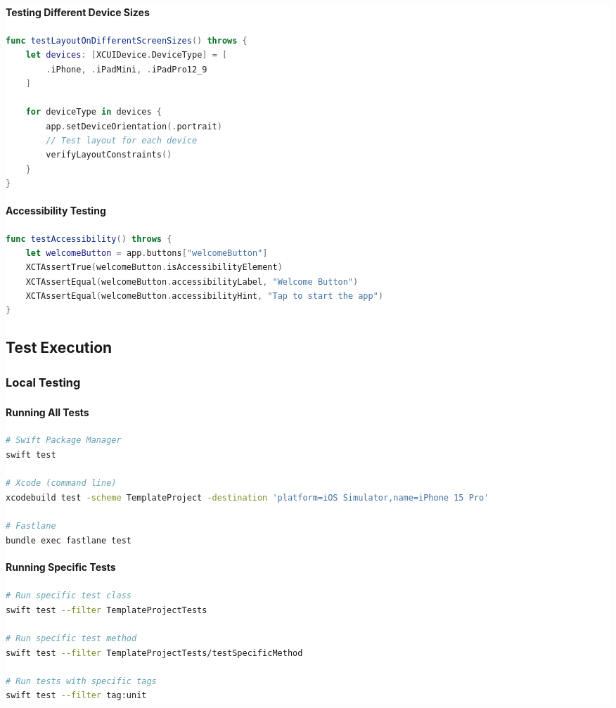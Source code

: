 #### Testing Different Device Sizes
```swift
func testLayoutOnDifferentScreenSizes() throws {
    let devices: [XCUIDevice.DeviceType] = [
        .iPhone, .iPadMini, .iPadPro12_9
    ]

    for deviceType in devices {
        app.setDeviceOrientation(.portrait)
        // Test layout for each device
        verifyLayoutConstraints()
    }
}
```

#### Accessibility Testing
```swift
func testAccessibility() throws {
    let welcomeButton = app.buttons["welcomeButton"]
    XCTAssertTrue(welcomeButton.isAccessibilityElement)
    XCTAssertEqual(welcomeButton.accessibilityLabel, "Welcome Button")
    XCTAssertEqual(welcomeButton.accessibilityHint, "Tap to start the app")
}
```

## Test Execution

### Local Testing

#### Running All Tests
```bash
# Swift Package Manager
swift test

# Xcode (command line)
xcodebuild test -scheme TemplateProject -destination 'platform=iOS Simulator,name=iPhone 15 Pro'

# Fastlane
bundle exec fastlane test
```

#### Running Specific Tests
```bash
# Run specific test class
swift test --filter TemplateProjectTests

# Run specific test method
swift test --filter TemplateProjectTests/testSpecificMethod

# Run tests with specific tags
swift test --filter tag:unit
```
